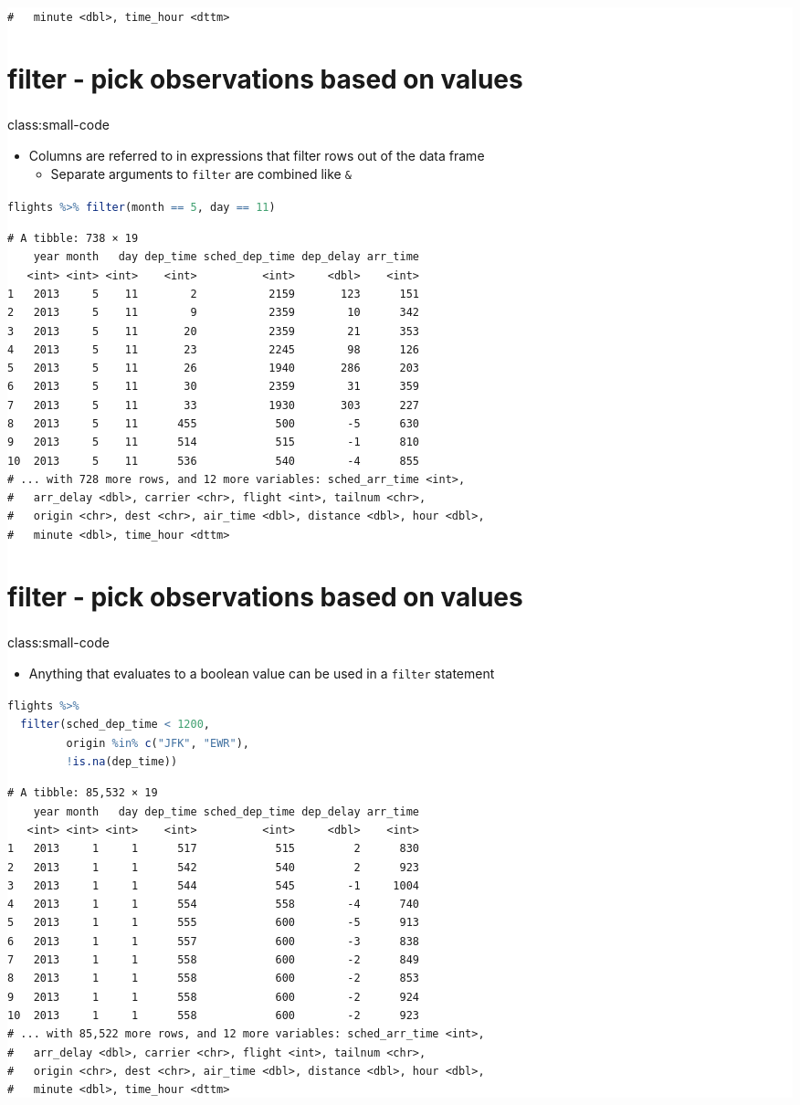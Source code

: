 ```
#   minute <dbl>, time_hour <dttm>
```

filter - pick observations based on values
========================================================
class:small-code

* Columns are referred to in expressions that filter rows out of the data frame
  * Separate arguments to `filter` are combined like `&`


```r
flights %>% filter(month == 5, day == 11)
```

```
# A tibble: 738 × 19
    year month   day dep_time sched_dep_time dep_delay arr_time
   <int> <int> <int>    <int>          <int>     <dbl>    <int>
1   2013     5    11        2           2159       123      151
2   2013     5    11        9           2359        10      342
3   2013     5    11       20           2359        21      353
4   2013     5    11       23           2245        98      126
5   2013     5    11       26           1940       286      203
6   2013     5    11       30           2359        31      359
7   2013     5    11       33           1930       303      227
8   2013     5    11      455            500        -5      630
9   2013     5    11      514            515        -1      810
10  2013     5    11      536            540        -4      855
# ... with 728 more rows, and 12 more variables: sched_arr_time <int>,
#   arr_delay <dbl>, carrier <chr>, flight <int>, tailnum <chr>,
#   origin <chr>, dest <chr>, air_time <dbl>, distance <dbl>, hour <dbl>,
#   minute <dbl>, time_hour <dttm>
```

filter - pick observations based on values
========================================================
class:small-code

* Anything that evaluates to a boolean value can be used in a `filter` statement


```r
flights %>%
  filter(sched_dep_time < 1200,
         origin %in% c("JFK", "EWR"),
         !is.na(dep_time))
```

```
# A tibble: 85,532 × 19
    year month   day dep_time sched_dep_time dep_delay arr_time
   <int> <int> <int>    <int>          <int>     <dbl>    <int>
1   2013     1     1      517            515         2      830
2   2013     1     1      542            540         2      923
3   2013     1     1      544            545        -1     1004
4   2013     1     1      554            558        -4      740
5   2013     1     1      555            600        -5      913
6   2013     1     1      557            600        -3      838
7   2013     1     1      558            600        -2      849
8   2013     1     1      558            600        -2      853
9   2013     1     1      558            600        -2      924
10  2013     1     1      558            600        -2      923
# ... with 85,522 more rows, and 12 more variables: sched_arr_time <int>,
#   arr_delay <dbl>, carrier <chr>, flight <int>, tailnum <chr>,
#   origin <chr>, dest <chr>, air_time <dbl>, distance <dbl>, hour <dbl>,
#   minute <dbl>, time_hour <dttm>
```
